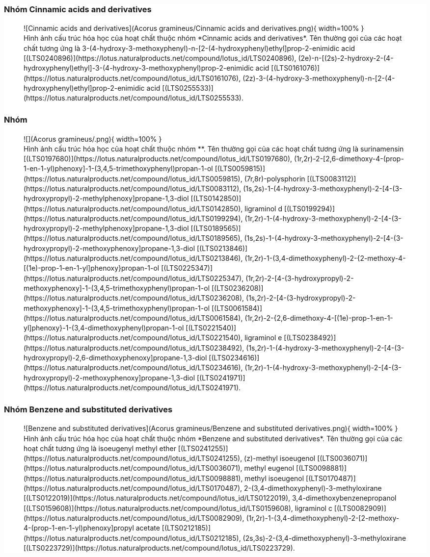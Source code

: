 
### Nhóm Cinnamic acids and derivatives
<figure markdown="span">
    ![Cinnamic acids and derivatives](Acorus gramineus/Cinnamic acids and derivatives.png){ width=100% }
<figcaption>Hình ảnh cấu trúc hóa học của hoạt chất thuộc nhóm *Cinnamic acids and derivatives*. Tên thường gọi của các hoạt chất tương ứng là 3-(4-hydroxy-3-methoxyphenyl)-n-[2-(4-hydroxyphenyl)ethyl]prop-2-enimidic acid [(LTS0240896)](https://lotus.naturalproducts.net/compound/lotus_id/LTS0240896), (2e)-n-[(2s)-2-hydroxy-2-(4-hydroxyphenyl)ethyl]-3-(4-hydroxy-3-methoxyphenyl)prop-2-enimidic acid [(LTS0161076)](https://lotus.naturalproducts.net/compound/lotus_id/LTS0161076), (2z)-3-(4-hydroxy-3-methoxyphenyl)-n-[2-(4-hydroxyphenyl)ethyl]prop-2-enimidic acid [(LTS0255533)](https://lotus.naturalproducts.net/compound/lotus_id/LTS0255533).</figcaption>
</figure>

            
            
### Nhóm 
<figure markdown="span">
    ![](Acorus gramineus/.png){ width=100% }
<figcaption>Hình ảnh cấu trúc hóa học của hoạt chất thuộc nhóm **. Tên thường gọi của các hoạt chất tương ứng là surinamensin [(LTS0197680)](https://lotus.naturalproducts.net/compound/lotus_id/LTS0197680), (1r,2r)-2-[2,6-dimethoxy-4-(prop-1-en-1-yl)phenoxy]-1-(3,4,5-trimethoxyphenyl)propan-1-ol [(LTS0059815)](https://lotus.naturalproducts.net/compound/lotus_id/LTS0059815), (7r,8r)-polysphorin [(LTS0083112)](https://lotus.naturalproducts.net/compound/lotus_id/LTS0083112), (1s,2s)-1-(4-hydroxy-3-methoxyphenyl)-2-[4-(3-hydroxypropyl)-2-methylphenoxy]propane-1,3-diol [(LTS0142850)](https://lotus.naturalproducts.net/compound/lotus_id/LTS0142850), ligraminol d [(LTS0199294)](https://lotus.naturalproducts.net/compound/lotus_id/LTS0199294), (1r,2r)-1-(4-hydroxy-3-methoxyphenyl)-2-[4-(3-hydroxypropyl)-2-methylphenoxy]propane-1,3-diol [(LTS0189565)](https://lotus.naturalproducts.net/compound/lotus_id/LTS0189565), (1s,2s)-1-(4-hydroxy-3-methoxyphenyl)-2-[4-(3-hydroxypropyl)-2-methoxyphenoxy]propane-1,3-diol [(LTS0213846)](https://lotus.naturalproducts.net/compound/lotus_id/LTS0213846), (1r,2r)-1-(3,4-dimethoxyphenyl)-2-{2-methoxy-4-[(1e)-prop-1-en-1-yl]phenoxy}propan-1-ol [(LTS0225347)](https://lotus.naturalproducts.net/compound/lotus_id/LTS0225347), (1r,2r)-2-[4-(3-hydroxypropyl)-2-methoxyphenoxy]-1-(3,4,5-trimethoxyphenyl)propan-1-ol [(LTS0236208)](https://lotus.naturalproducts.net/compound/lotus_id/LTS0236208), (1s,2r)-2-[4-(3-hydroxypropyl)-2-methoxyphenoxy]-1-(3,4,5-trimethoxyphenyl)propan-1-ol [(LTS0061584)](https://lotus.naturalproducts.net/compound/lotus_id/LTS0061584), (1r,2r)-2-{2,6-dimethoxy-4-[(1e)-prop-1-en-1-yl]phenoxy}-1-(3,4-dimethoxyphenyl)propan-1-ol [(LTS0221540)](https://lotus.naturalproducts.net/compound/lotus_id/LTS0221540), ligraminol e [(LTS0238492)](https://lotus.naturalproducts.net/compound/lotus_id/LTS0238492), (1s,2r)-1-(4-hydroxy-3-methoxyphenyl)-2-[4-(3-hydroxypropyl)-2,6-dimethoxyphenoxy]propane-1,3-diol [(LTS0234616)](https://lotus.naturalproducts.net/compound/lotus_id/LTS0234616), (1r,2r)-1-(4-hydroxy-3-methoxyphenyl)-2-[4-(3-hydroxypropyl)-2-methoxyphenoxy]propane-1,3-diol [(LTS0241971)](https://lotus.naturalproducts.net/compound/lotus_id/LTS0241971).</figcaption>
</figure>


### Nhóm Benzene and substituted derivatives
<figure markdown="span">
    ![Benzene and substituted derivatives](Acorus gramineus/Benzene and substituted derivatives.png){ width=100% }
<figcaption>Hình ảnh cấu trúc hóa học của hoạt chất thuộc nhóm *Benzene and substituted derivatives*. Tên thường gọi của các hoạt chất tương ứng là isoeugenyl methyl ether [(LTS0241255)](https://lotus.naturalproducts.net/compound/lotus_id/LTS0241255), (z)-methyl isoeugenol [(LTS0036071)](https://lotus.naturalproducts.net/compound/lotus_id/LTS0036071), methyl eugenol [(LTS0098881)](https://lotus.naturalproducts.net/compound/lotus_id/LTS0098881), methyl isoeugenol [(LTS0170487)](https://lotus.naturalproducts.net/compound/lotus_id/LTS0170487), 2-(3,4-dimethoxyphenyl)-3-methyloxirane [(LTS0122019)](https://lotus.naturalproducts.net/compound/lotus_id/LTS0122019), 3,4-dimethoxybenzenepropanol [(LTS0159608)](https://lotus.naturalproducts.net/compound/lotus_id/LTS0159608), ligraminol c [(LTS0082909)](https://lotus.naturalproducts.net/compound/lotus_id/LTS0082909), (1r,2r)-1-(3,4-dimethoxyphenyl)-2-[2-methoxy-4-(prop-1-en-1-yl)phenoxy]propyl acetate [(LTS0212185)](https://lotus.naturalproducts.net/compound/lotus_id/LTS0212185), (2s,3s)-2-(3,4-dimethoxyphenyl)-3-methyloxirane [(LTS0223729)](https://lotus.naturalproducts.net/compound/lotus_id/LTS0223729).</figcaption>
</figure>
